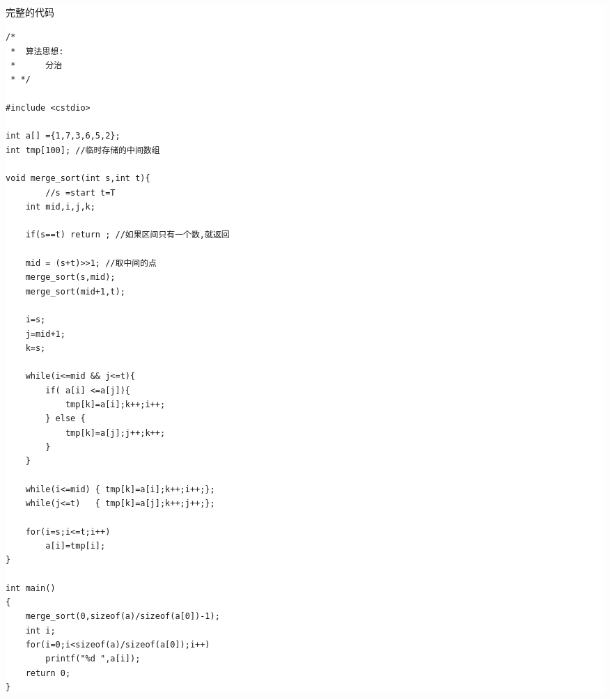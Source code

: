 
完整的代码

```
/* 
 *  算法思想:
 *      分治
 * */

#include <cstdio>

int a[] ={1,7,3,6,5,2};
int tmp[100]; //临时存储的中间数组

void merge_sort(int s,int t){
        //s =start t=T
    int mid,i,j,k;

    if(s==t) return ; //如果区间只有一个数,就返回

    mid = (s+t)>>1; //取中间的点
    merge_sort(s,mid);
    merge_sort(mid+1,t);
    
    i=s;
    j=mid+1;
    k=s;

    while(i<=mid && j<=t){
        if( a[i] <=a[j]){
            tmp[k]=a[i];k++;i++;
        } else {
            tmp[k]=a[j];j++;k++;
        }
    }

    while(i<=mid) { tmp[k]=a[i];k++;i++;};
    while(j<=t)   { tmp[k]=a[j];k++;j++;};

    for(i=s;i<=t;i++)
        a[i]=tmp[i];
}

int main()
{
    merge_sort(0,sizeof(a)/sizeof(a[0])-1);
    int i;
    for(i=0;i<sizeof(a)/sizeof(a[0]);i++)
        printf("%d ",a[i]);
    return 0;
}
```
